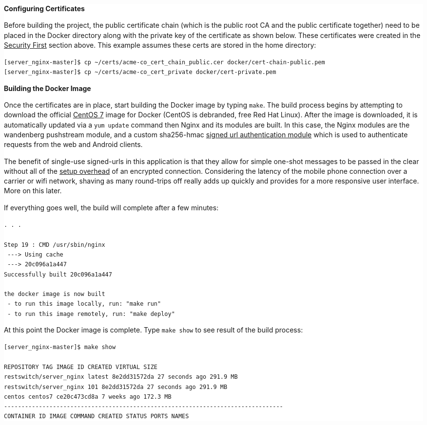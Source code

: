 **Configuring Certificates**

Before building the project, the public certificate chain (which is the public root CA and the public certificate together) need to be placed in the Docker directory along with the private key of the certificate as shown below. These certificates were created in the [Security First](http://www.rest-switch.com/a140808/iot/opensource/2015/11/02/a140808.html#security-first) section above. This example assumes these certs are stored in the home directory:

```
[server_nginx-master]$ cp ~/certs/acme-co_cert_chain_public.cer docker/cert-chain-public.pem
[server_nginx-master]$ cp ~/certs/acme-co_cert_private docker/cert-private.pem
```

**Building the Docker Image**

Once the certificates are in place, start building the Docker image by typing `make`. The build process begins by attempting to download the official [CentOS 7](https://www.centos.org/about) image for Docker (CentOS is debranded, free Red Hat Linux). After the image is downloaded, it is automatically updated via a `yum update` command then Nginx and its modules are built. In this case, the Nginx modules are the wandenberg pushstream module, and a custom sha256-hmac [signed url authentication module](https://github.com/rest-switch/server_nginx/tree/master/docker/docker_build/ngx_hmac_auth_module) which is used to authenticate requests from the web and Android clients.

The benefit of single-use signed-urls in this application is that they allow for simple one-shot messages to be passed in the clear without all of the [setup overhead](http://www.infoq.com/articles/HTTPS-Connection-Jeff-Moser) of an encrypted connection. Considering the latency of the mobile phone connection over a carrier or wifi network, shaving as many round-trips off really adds up quickly and provides for a more responsive user interface. More on this later.

If everything goes well, the build will complete after a few minutes:

```
. . .

Step 19 : CMD /usr/sbin/nginx
 ---> Using cache
 ---> 20c096a1a447
Successfully built 20c096a1a447

the docker image is now built
 - to run this image locally, run: "make run"
 - to run this image remotely, run: "make deploy"
```

At this point the Docker image is complete. Type `make show` to see result of the build process:

```
[server_nginx-master]$ make show

REPOSITORY TAG IMAGE ID CREATED VIRTUAL SIZE
restswitch/server_nginx latest 8e2dd31572da 27 seconds ago 291.9 MB
restswitch/server_nginx 101 8e2dd31572da 27 seconds ago 291.9 MB
centos centos7 ce20c473cd8a 7 weeks ago 172.3 MB
--------------------------------------------------------------------------------
CONTAINER ID IMAGE COMMAND CREATED STATUS PORTS NAMES
```
